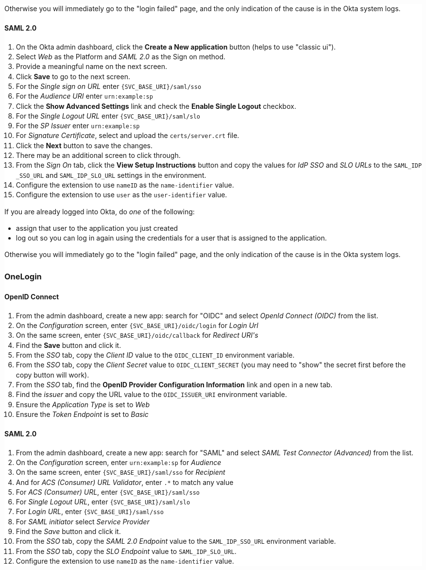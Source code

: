 Otherwise you will immediately go to the "login failed" page, and the only indication of the cause is in the Okta system logs.

#### SAML 2.0

1. On the Okta admin dashboard, click the **Create a New application** button (helps to use "classic ui").
1. Select _Web_ as the Platform and _SAML 2.0_ as the Sign on method.
1. Provide a meaningful name on the next screen.
1. Click **Save** to go to the next screen.
1. For the _Single sign on URL_ enter `{SVC_BASE_URI}/saml/sso`
1. For the _Audience URI_ enter `urn:example:sp`
1. Click the **Show Advanced Settings** link and check the **Enable Single Logout** checkbox.
1. For the _Single Logout URL_ enter `{SVC_BASE_URI}/saml/slo`
1. For the _SP Issuer_ enter `urn:example:sp`
1. For _Signature Certificate_, select and upload the `certs/server.crt` file.
1. Click the **Next** button to save the changes.
1. There may be an additional screen to click through.
1. From the _Sign On_ tab, click the **View Setup Instructions** button and copy the values for _IdP SSO_ and _SLO URLs_ to the `SAML_IDP_SSO_URL` and `SAML_IDP_SLO_URL` settings in the environment.
1. Configure the extension to use `nameID` as the `name-identifier` value.
1. Configure the extension to use `user` as the `user-identifier` value.

If you are already logged into Okta, do _one_ of the following:

- assign that user to the application you just created
- log out so you can log in again using the credentials for a user that is assigned to the application.

Otherwise you will immediately go to the "login failed" page, and the only indication of the cause is in the Okta system logs.

### OneLogin

#### OpenID Connect

1. From the admin dashboard, create a new app: search for "OIDC" and select _OpenId Connect (OIDC)_ from the list.
1. On the _Configuration_ screen, enter `{SVC_BASE_URI}/oidc/login` for _Login Url_
1. On the same screen, enter `{SVC_BASE_URI}/oidc/callback` for _Redirect URI's_
1. Find the **Save** button and click it.
1. From the _SSO_ tab, copy the _Client ID_ value to the `OIDC_CLIENT_ID` environment variable.
1. From the _SSO_ tab, copy the _Client Secret_ value to `OIDC_CLIENT_SECRET` (you may need to "show" the secret first before the copy button will work).
1. From the _SSO_ tab, find the **OpenID Provider Configuration Information** link and open in a new tab.
1. Find the _issuer_ and copy the URL value to the `OIDC_ISSUER_URI` environment variable.
1. Ensure the _Application Type_ is set to _Web_
1. Ensure the _Token Endpoint_ is set to _Basic_

#### SAML 2.0

1. From the admin dashboard, create a new app: search for "SAML" and select _SAML Test Connector (Advanced)_ from the list.
1. On the _Configuration_ screen, enter `urn:example:sp` for _Audience_
1. On the same screen, enter `{SVC_BASE_URI}/saml/sso` for _Recipient_
1. And for _ACS (Consumer) URL Validator_, enter `.*` to match any value
1. For _ACS (Consumer) URL_, enter `{SVC_BASE_URI}/saml/sso`
1. For _Single Logout URL_, enter `{SVC_BASE_URI}/saml/slo`
1. For _Login URL_, enter `{SVC_BASE_URI}/saml/sso`
1. For _SAML initiator_ select _Service Provider_
1. Find the *Save* button and click it.
1. From the _SSO_ tab, copy the _SAML 2.0 Endpoint_ value to the `SAML_IDP_SSO_URL` environment variable.
1. From the _SSO_ tab, copy the _SLO Endpoint_ value to `SAML_IDP_SLO_URL`.
1. Configure the extension to use `nameID` as the `name-identifier` value.
